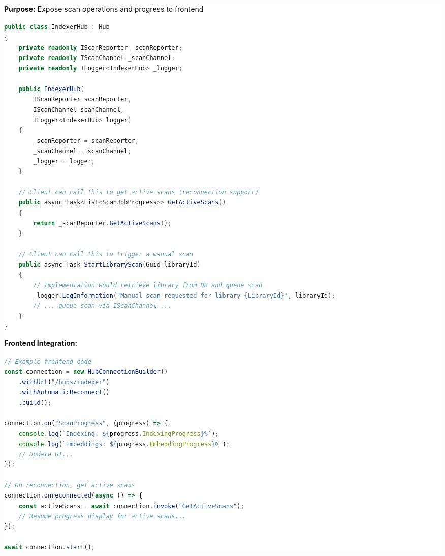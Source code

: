 **Purpose:** Expose scan operations and progress to frontend

```csharp
public class IndexerHub : Hub
{
    private readonly IScanReporter _scanReporter;
    private readonly IScanChannel _scanChannel;
    private readonly ILogger<IndexerHub> _logger;

    public IndexerHub(
        IScanReporter scanReporter,
        IScanChannel scanChannel,
        ILogger<IndexerHub> logger)
    {
        _scanReporter = scanReporter;
        _scanChannel = scanChannel;
        _logger = logger;
    }

    // Client can call this to get active scans (reconnection support)
    public async Task<List<ScanJobProgress>> GetActiveScans()
    {
        return _scanReporter.GetActiveScans();
    }

    // Client can call this to trigger a manual scan
    public async Task StartLibraryScan(Guid libraryId)
    {
        // Implementation would retrieve library from DB and queue scan
        _logger.LogInformation("Manual scan requested for library {LibraryId}", libraryId);
        // ... queue scan via IScanChannel ...
    }
}
```

**Frontend Integration:**
```typescript
// Example frontend code
const connection = new HubConnectionBuilder()
    .withUrl("/hubs/indexer")
    .withAutomaticReconnect()
    .build();

connection.on("ScanProgress", (progress) => {
    console.log(`Indexing: ${progress.IndexingProgress}%`);
    console.log(`Embeddings: ${progress.EmbeddingProgress}%`);
    // Update UI...
});

// On reconnection, get active scans
connection.onreconnected(async () => {
    const activeScans = await connection.invoke("GetActiveScans");
    // Resume progress display for active scans...
});

await connection.start();
```
